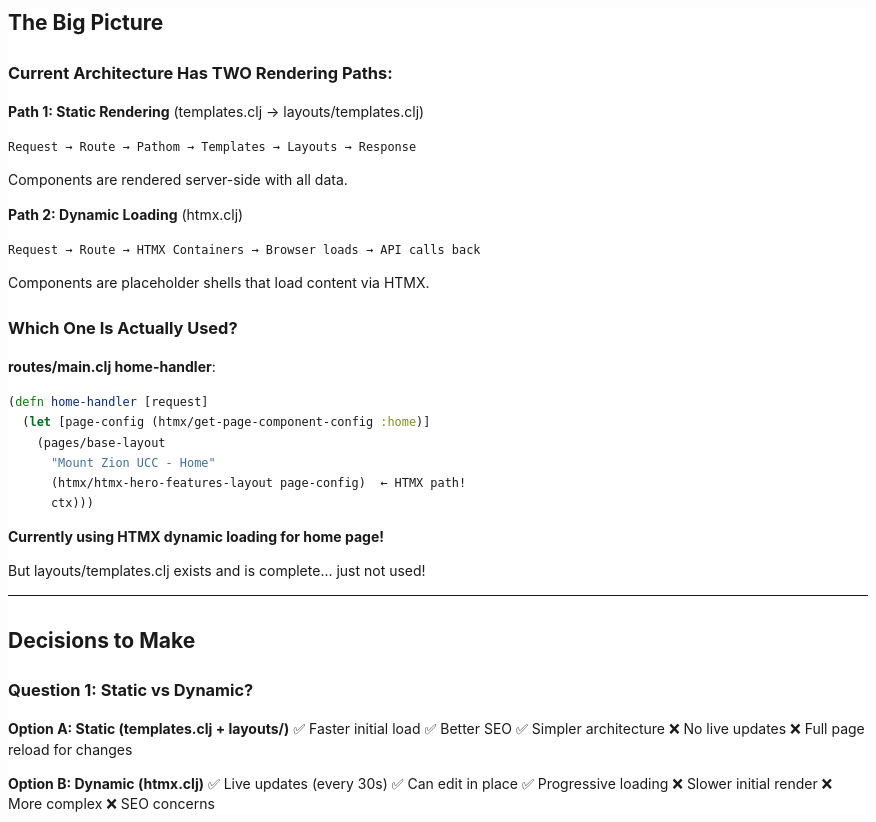 
## The Big Picture

### Current Architecture Has TWO Rendering Paths:

**Path 1: Static Rendering** (templates.clj → layouts/templates.clj)
```
Request → Route → Pathom → Templates → Layouts → Response
```
Components are rendered server-side with all data.

**Path 2: Dynamic Loading** (htmx.clj)
```
Request → Route → HTMX Containers → Browser loads → API calls back
```
Components are placeholder shells that load content via HTMX.

### Which One Is Actually Used?

**routes/main.clj home-handler**:
```clojure
(defn home-handler [request]
  (let [page-config (htmx/get-page-component-config :home)]
    (pages/base-layout
      "Mount Zion UCC - Home"
      (htmx/htmx-hero-features-layout page-config)  ← HTMX path!
      ctx)))
```

**Currently using HTMX dynamic loading for home page!**

But layouts/templates.clj exists and is complete... just not used!

---

## Decisions to Make

### Question 1: Static vs Dynamic?

**Option A: Static (templates.clj + layouts/)**
✅ Faster initial load
✅ Better SEO
✅ Simpler architecture
❌ No live updates
❌ Full page reload for changes

**Option B: Dynamic (htmx.clj)**
✅ Live updates (every 30s)
✅ Can edit in place
✅ Progressive loading
❌ Slower initial render
❌ More complex
❌ SEO concerns
